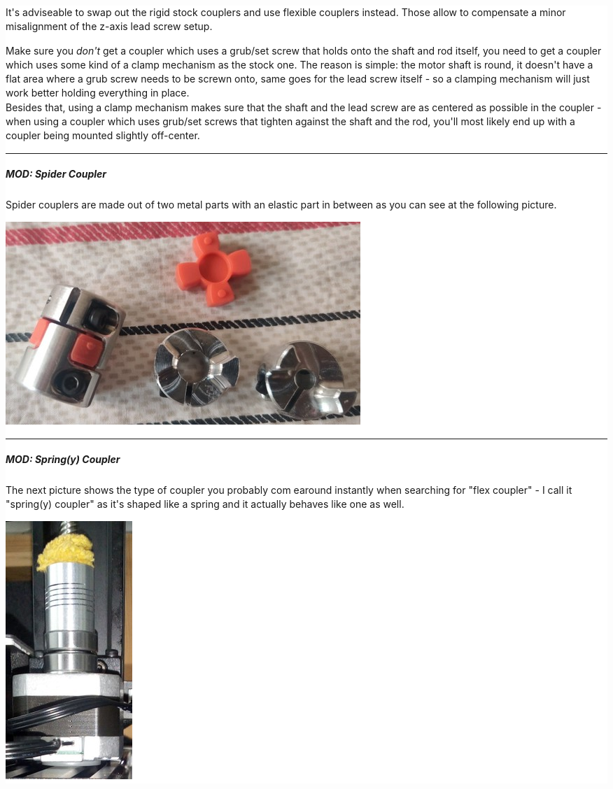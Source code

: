 It's adviseable to swap out the rigid stock couplers and use flexible couplers instead. Those allow to compensate a minor misalignment of the z-axis lead screw setup.   

Make sure you *don't* get a coupler which uses a grub/set screw that holds onto the shaft and rod itself, you need to get a coupler which uses some kind of a clamp mechanism as the stock one. The reason is simple: the motor shaft is round, it doesn't have a flat area where a grub screw needs to be screwn onto, same goes for the lead screw itself - so a clamping mechanism will just work better holding everything in place.  
Besides that, using a clamp mechanism makes sure that the shaft and the lead screw are as centered as possible in the coupler - when using a coupler which uses grub/set screws that tighten against the shaft and the rod, you'll most likely end up with a coupler being mounted slightly off-center. 

---

##### MOD: Spider Coupler  
Spider couplers are made out of two metal parts with an elastic part in between as you can see at the following picture.  

![Spider coupler](../assets/images/axes_spider-coupler_web.jpg)

---

##### MOD: Spring(y) Coupler
The next picture shows the type of coupler you probably com earound instantly when searching for "flex coupler" - I call it "spring(y) coupler" as it's shaped like a spring and it actually behaves like one as well.   
        
![Flex coupler](../assets/images/axes_flexcoupler_web.jpg)   
    